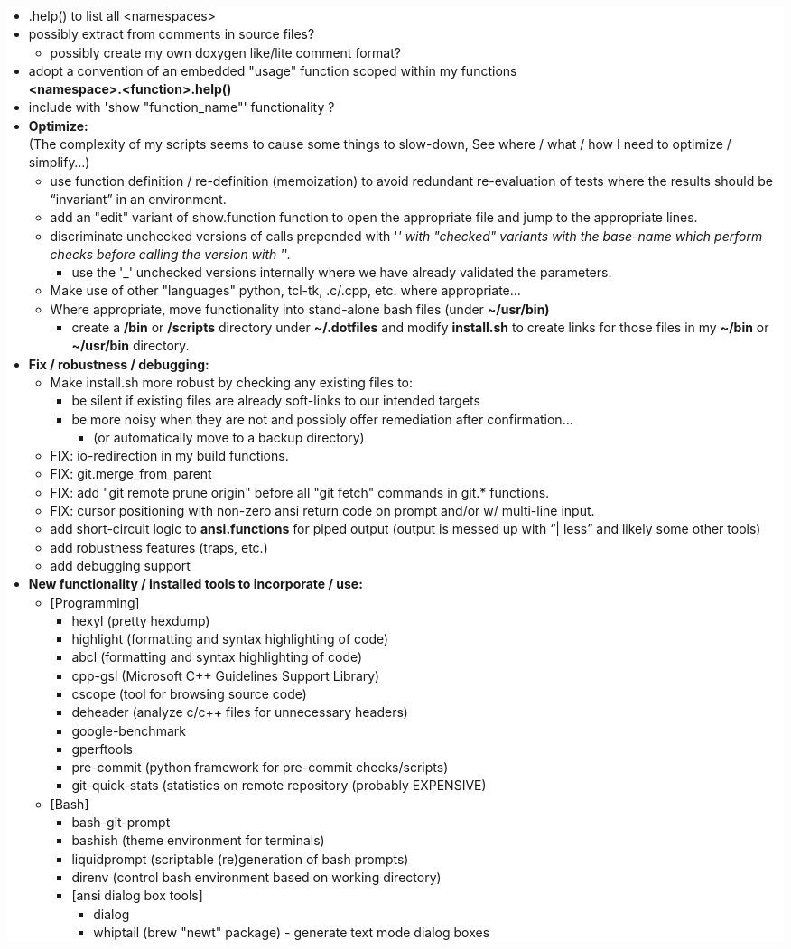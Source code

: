   * .help() to list all \<namespaces>
  * possibly extract from comments in source files?
      * possibly create my own doxygen like/lite comment format?
  * adopt a convention of an embedded "usage" function scoped within my 
    functions
    <br> **\<namespace>.\<function>.help()**
  * include with 'show "function_name"' functionality ?
* **Optimize:** 
  <br> (The complexity of my scripts seems to cause some things to slow-down, 
  See where / what / how  I need to optimize / simplify…)
    * use function definition / re-definition (memoization) to avoid redundant
      re-evaluation of tests where the results should be “invariant” in an 
      environment.
    * add an "edit" variant of show.function function to open the appropriate 
      file and jump to the appropriate lines.
    * discriminate unchecked versions of calls prepended with '_' with "checked"
      variants with the base-name which perform checks before calling the 
      version with '_'.
        * use the '_' unchecked versions internally where we have already 
          validated the parameters.
    * Make use of other "languages" python, tcl-tk, .c/.cpp, etc. where 
      appropriate…
    * Where appropriate, move functionality into stand-alone bash files (under
      **~/usr/bin)**
        * create a **/bin** or **/scripts** directory under **~/.dotfiles** and
          modify **install.sh** to create links for those files in my
          **~/bin** or **~/usr/bin** directory.
* **Fix / robustness / debugging:**
    * Make install.sh more robust by checking any existing files to:
        * be silent if existing files are already soft-links to our intended 
          targets
        * be more noisy when they are not and possibly offer remediation after
          confirmation…
            * (or automatically move to a backup directory)
    * FIX: io-redirection in my build functions.
    * FIX: git.merge_from_parent
    * FIX: add "git remote prune origin" before all "git fetch" commands in 
      git.* functions.
    * FIX: cursor positioning with non-zero ansi return code on prompt and/or 
      w/ multi-line input.
    * add short-circuit logic to **ansi.functions** for piped output (output is
      messed up with “| less” and likely some other tools)
    * add robustness features (traps, etc.)
    * add debugging support
* **New functionality / installed tools to incorporate / use:**
    * [Programming]
        * hexyl (pretty hexdump)
        * highlight (formatting and syntax highlighting of code)
        * abcl (formatting and syntax highlighting of code)
        * cpp-gsl (Microsoft C++ Guidelines Support Library)
        * cscope (tool for browsing source code)
        * deheader (analyze c/c++ files for unnecessary headers)
        * google-benchmark
        * gperftools
        * pre-commit (python framework for pre-commit checks/scripts)
        * git-quick-stats (statistics on remote repository (probably EXPENSIVE)
    * [Bash]
        * bash-git-prompt
        * bashish (theme environment for terminals)
        * liquidprompt (scriptable (re)generation of bash prompts)
        * direnv (control bash environment based on working directory)
        * [ansi dialog box tools]
            * dialog
            * whiptail (brew "newt" package) - generate text mode dialog boxes 